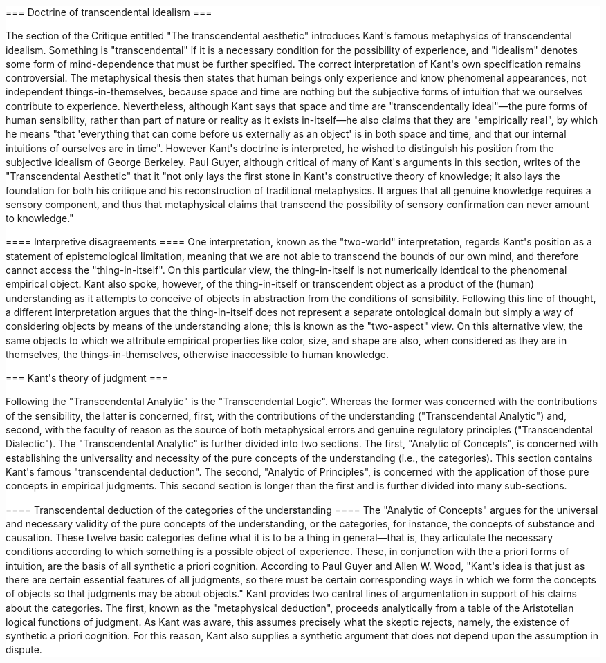 
=== Doctrine of transcendental idealism ===

The section of the Critique entitled "The transcendental aesthetic" introduces Kant's famous metaphysics of transcendental idealism. Something is "transcendental" if it is a necessary condition for the possibility of experience, and "idealism" denotes some form of mind-dependence that must be further specified. The correct interpretation of Kant's own specification remains controversial. The metaphysical thesis then states that human beings only experience and know phenomenal appearances, not independent things-in-themselves, because space and time are nothing but the subjective forms of intuition that we ourselves contribute to experience. Nevertheless, although Kant says that space and time are "transcendentally ideal"—the pure forms of human sensibility, rather than part of nature or reality as it exists in-itself—he also claims that they are "empirically real", by which he means "that 'everything that can come before us externally as an object' is in both space and time, and that our internal intuitions of ourselves are in time". However Kant's doctrine is interpreted, he wished to distinguish his position from the subjective idealism of George Berkeley.
Paul Guyer, although critical of many of Kant's arguments in this section, writes of the "Transcendental Aesthetic" that it "not only lays the first stone in Kant's constructive theory of knowledge; it also lays the foundation for both his critique and his reconstruction of traditional metaphysics. It argues that all genuine knowledge requires a sensory component, and thus that metaphysical claims that transcend the possibility of sensory confirmation can never amount to knowledge."


==== Interpretive disagreements ====
One interpretation, known as the "two-world" interpretation, regards Kant's position as a statement of epistemological limitation, meaning that we are not able to transcend the bounds of our own mind, and therefore cannot access the "thing-in-itself". On this particular view, the thing-in-itself is not numerically identical to the phenomenal empirical object. Kant also spoke, however, of the thing-in-itself or transcendent object as a product of the (human) understanding as it attempts to conceive of objects in abstraction from the conditions of sensibility. Following this line of thought, a different interpretation argues that the thing-in-itself does not represent a separate ontological domain but simply a way of considering objects by means of the understanding alone; this is known as the "two-aspect" view. On this alternative view, the same objects to which we attribute empirical properties like color, size, and shape are also, when considered as they are in themselves, the things-in-themselves, otherwise inaccessible to human knowledge.


=== Kant's theory of judgment ===

Following the "Transcendental Analytic" is the "Transcendental Logic". Whereas the former was concerned with the contributions of the sensibility, the latter is concerned, first, with the contributions of the understanding ("Transcendental Analytic") and, second, with the faculty of reason as the source of both metaphysical errors and genuine regulatory principles ("Transcendental Dialectic"). The "Transcendental Analytic" is further divided into two sections. The first, "Analytic of Concepts", is concerned with establishing the universality and necessity of the pure concepts of the understanding (i.e., the categories). This section contains Kant's famous "transcendental deduction". The second, "Analytic of Principles", is concerned with the application of those pure concepts in empirical judgments. This second section is longer than the first and is further divided into many sub-sections.


==== Transcendental deduction of the categories of the understanding ====
The "Analytic of Concepts" argues for the universal and necessary validity of the pure concepts of the understanding, or the categories, for instance, the concepts of substance and causation. These twelve basic categories define what it is to be a thing in general—that is, they articulate the necessary conditions according to which something is a possible object of experience. These, in conjunction with the a priori forms of intuition, are the basis of all synthetic a priori cognition. According to Paul Guyer and Allen W. Wood, "Kant's idea is that just as there are certain essential features of all judgments, so there must be certain corresponding ways in which we form the concepts of objects so that judgments may be about objects."
Kant provides two central lines of argumentation in support of his claims about the categories. The first, known as the "metaphysical deduction", proceeds analytically from a table of the Aristotelian logical functions of judgment. As Kant was aware, this assumes precisely what the skeptic rejects, namely, the existence of synthetic a priori cognition. For this reason, Kant also supplies a synthetic argument that does not depend upon the assumption in dispute.